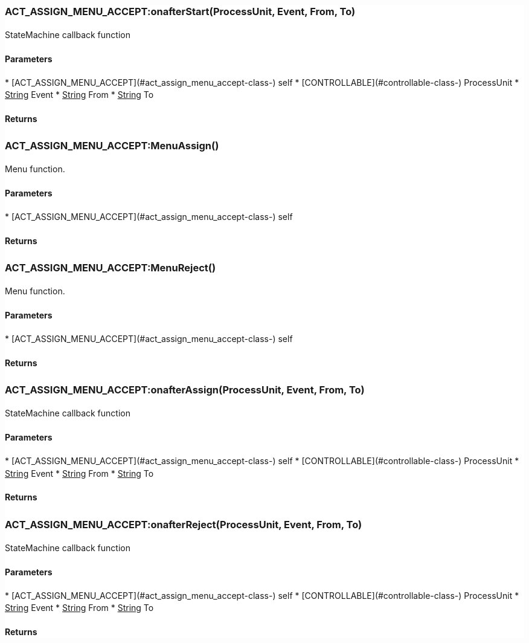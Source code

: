 

### ACT_ASSIGN_MENU_ACCEPT:onafterStart(ProcessUnit, Event, From, To)
StateMachine callback function

<h4> Parameters </h4>
* [ACT_ASSIGN_MENU_ACCEPT](#act_assign_menu_accept-class-)
self
* [CONTROLLABLE](#controllable-class-) ProcessUnit
* <u>String</u> Event
* <u>String</u> From
* <u>String</u> To

<h4> Returns </h4>

### ACT_ASSIGN_MENU_ACCEPT:MenuAssign()
Menu function.

<h4> Parameters </h4>
* [ACT_ASSIGN_MENU_ACCEPT](#act_assign_menu_accept-class-)
self

<h4> Returns </h4>

### ACT_ASSIGN_MENU_ACCEPT:MenuReject()
Menu function.

<h4> Parameters </h4>
* [ACT_ASSIGN_MENU_ACCEPT](#act_assign_menu_accept-class-)
self

<h4> Returns </h4>

### ACT_ASSIGN_MENU_ACCEPT:onafterAssign(ProcessUnit, Event, From, To)
StateMachine callback function

<h4> Parameters </h4>
* [ACT_ASSIGN_MENU_ACCEPT](#act_assign_menu_accept-class-)
self
* [CONTROLLABLE](#controllable-class-) ProcessUnit
* <u>String</u> Event
* <u>String</u> From
* <u>String</u> To

<h4> Returns </h4>

### ACT_ASSIGN_MENU_ACCEPT:onafterReject(ProcessUnit, Event, From, To)
StateMachine callback function

<h4> Parameters </h4>
* [ACT_ASSIGN_MENU_ACCEPT](#act_assign_menu_accept-class-)
self
* [CONTROLLABLE](#controllable-class-) ProcessUnit
* <u>String</u> Event
* <u>String</u> From
* <u>String</u> To

<h4> Returns </h4>

